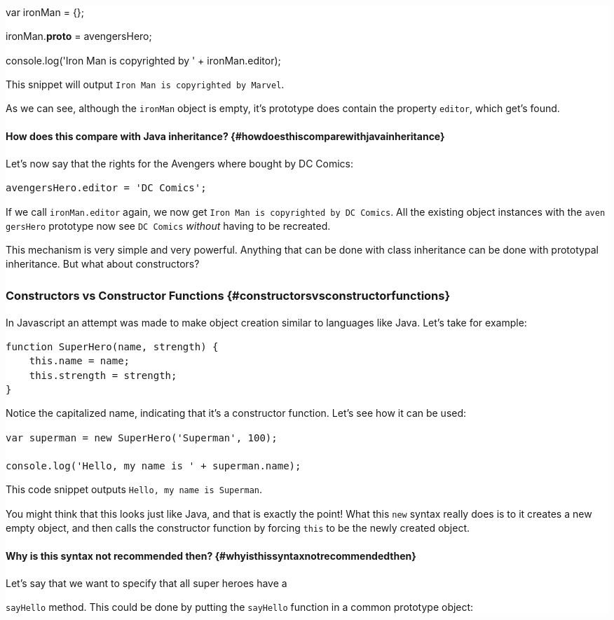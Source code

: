 var ironMan = {};

ironMan.__proto__ = avengersHero;

console.log('Iron Man is copyrighted by ' + ironMan.editor);</pre>

This snippet will output `Iron Man is copyrighted by Marvel`.

As we can see, although the `ironMan` object is empty, it&#8217;s prototype does contain the property `editor`, which get&#8217;s found.

#### <span id="How_does_this_compare_with_Java_inheritance">How does this compare with Java inheritance?</span> {#howdoesthiscomparewithjavainheritance}

Let&#8217;s now say that the rights for the Avengers where bought by DC Comics:

<pre class="lang:js decode:true ">avengersHero.editor = 'DC Comics';</pre>

If we call `ironMan.editor` again, we now get `Iron Man is copyrighted by DC Comics`. All the existing object instances with the `avengersHero` prototype now see `DC Comics` _without_ having to be recreated.

This mechanism is very simple and very powerful. Anything that can be done with class inheritance can be done with prototypal inheritance. But what about constructors?

### <span id="Constructors_vs_Constructor_Functions">Constructors vs Constructor Functions</span> {#constructorsvsconstructorfunctions}

In Javascript an attempt was made to make object creation similar to languages like Java. Let&#8217;s take for example:

<pre class="lang:js decode:true ">function SuperHero(name, strength) {
    this.name = name;
    this.strength = strength;
}</pre>

Notice the capitalized name, indicating that it&#8217;s a constructor function. Let&#8217;s see how it can be used:

<pre class="lang:js decode:true ">var superman = new SuperHero('Superman', 100);

console.log('Hello, my name is ' + superman.name);</pre>

This code snippet outputs `Hello, my name is Superman`.

You might think that this looks just like Java, and that is exactly the point! What this `new` syntax really does is to it creates a new empty object, and then calls the constructor function by forcing `this` to be the newly created object.

#### <span id="Why_is_this_syntax_not_recommended_then">Why is this syntax not recommended then?</span> {#whyisthissyntaxnotrecommendedthen}

Let&#8217;s say that we want to specify that all super heroes have a

`sayHello` method. This could be done by putting the `sayHello` function in a common prototype object:
